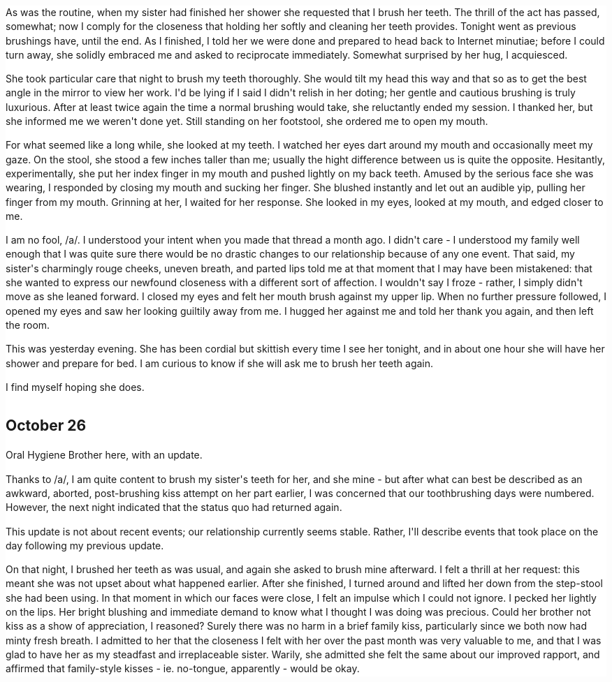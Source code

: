 As was the routine, when my sister had finished her shower she requested that I brush her teeth. The thrill of the act has passed, somewhat; now I comply for the closeness that holding her softly and cleaning her teeth provides. Tonight went as previous brushings have, until the end. As I finished, I told her we were done and prepared to head back to Internet minutiae; before I could turn away, she solidly embraced me and asked to reciprocate immediately. Somewhat surprised by her hug, I acquiesced.

She took particular care that night to brush my teeth thoroughly. She would tilt my head this way and that so as to get the best angle in the mirror to view her work. I'd be lying if I said I didn't relish in her doting; her gentle and cautious brushing is truly luxurious. After at least twice again the time a normal brushing would take, she reluctantly ended my session. I thanked her, but she informed me we weren't done yet. Still standing on her footstool, she ordered me to open my mouth.

For what seemed like a long while, she looked at my teeth. I watched her eyes dart around my mouth and occasionally meet my gaze. On the stool, she stood a few inches taller than me; usually the hight difference between us is quite the opposite. Hesitantly, experimentally, she put her index finger in my mouth and pushed lightly on my back teeth. Amused by the serious face she was wearing, I responded by closing my mouth and sucking her finger. She blushed instantly and let out an audible yip, pulling her finger from my mouth. Grinning at her, I waited for her response. She looked in my eyes, looked at my mouth, and edged closer to me.

I am no fool, /a/. I understood your intent when you made that thread a month ago. I didn't care - I understood my family well enough that I was quite sure there would be no drastic changes to our relationship because of any one event. That said, my sister's charmingly rouge cheeks, uneven breath, and parted lips told me at that moment that I may have been mistakened: that she wanted to express our newfound closeness with a different sort of affection. I wouldn't say I froze - rather, I simply didn't move as she leaned forward. I closed my eyes and felt her mouth brush against my upper lip. When no further pressure followed, I opened my eyes and saw her looking guiltily away from me. I hugged her against me and told her thank you again, and then left the room.

This was yesterday evening. She has been cordial but skittish every time I see her tonight, and in about one hour she will have her shower and prepare for bed. I am curious to know if she will ask me to brush her teeth again.

I find myself hoping she does.

## October 26
Oral Hygiene Brother here, with an update.

Thanks to /a/, I am quite content to brush my sister's teeth for her, and she mine - but after what can best be described as an awkward, aborted, post-brushing kiss attempt on her part earlier, I was concerned that our toothbrushing days were numbered. However, the next night indicated that the status quo had returned again.

This update is not about recent events; our relationship currently seems stable. Rather, I'll describe events that took place on the day following my previous update.

On that night, I brushed her teeth as was usual, and again she asked to brush mine afterward. I felt a thrill at her request: this meant she was not upset about what happened earlier. After she finished, I turned around and lifted her down from the step-stool she had been using. In that moment in which our faces were close, I felt an impulse which I could not ignore. I pecked her lightly on the lips. Her bright blushing and immediate demand to know what I thought I was doing was precious. Could her brother not kiss as a show of appreciation, I reasoned? Surely there was no harm in a brief family kiss, particularly since we both now had minty fresh breath. I admitted to her that the closeness I felt with her over the past month was very valuable to me, and that I was glad to have her as my steadfast and irreplaceable sister. Warily, she admitted she felt the same about our improved rapport, and affirmed that family-style kisses - ie. no-tongue, apparently - would be okay.

